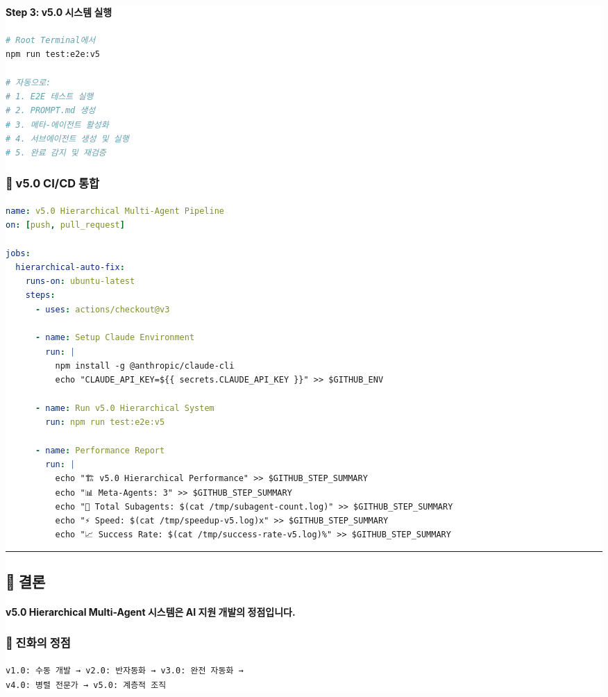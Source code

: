 #### Step 3: v5.0 시스템 실행
```bash
# Root Terminal에서
npm run test:e2e:v5

# 자동으로:
# 1. E2E 테스트 실행
# 2. PROMPT.md 생성
# 3. 메타-에이전트 활성화
# 4. 서브에이전트 생성 및 실행
# 5. 완료 감지 및 재검증
```

### 🎯 v5.0 CI/CD 통합

```yaml
name: v5.0 Hierarchical Multi-Agent Pipeline
on: [push, pull_request]

jobs:
  hierarchical-auto-fix:
    runs-on: ubuntu-latest
    steps:
      - uses: actions/checkout@v3
      
      - name: Setup Claude Environment
        run: |
          npm install -g @anthropic/claude-cli
          echo "CLAUDE_API_KEY=${{ secrets.CLAUDE_API_KEY }}" >> $GITHUB_ENV
      
      - name: Run v5.0 Hierarchical System
        run: npm run test:e2e:v5
      
      - name: Performance Report
        run: |
          echo "🏗️ v5.0 Hierarchical Performance" >> $GITHUB_STEP_SUMMARY
          echo "📊 Meta-Agents: 3" >> $GITHUB_STEP_SUMMARY
          echo "👥 Total Subagents: $(cat /tmp/subagent-count.log)" >> $GITHUB_STEP_SUMMARY
          echo "⚡ Speed: $(cat /tmp/speedup-v5.log)x" >> $GITHUB_STEP_SUMMARY
          echo "📈 Success Rate: $(cat /tmp/success-rate-v5.log)%" >> $GITHUB_STEP_SUMMARY
```

---

## 🎉 결론

**v5.0 Hierarchical Multi-Agent 시스템은 AI 지원 개발의 정점입니다.**

### 🌟 진화의 정점
```
v1.0: 수동 개발 → v2.0: 반자동화 → v3.0: 완전 자동화 → 
v4.0: 병렬 전문가 → v5.0: 계층적 조직
```
